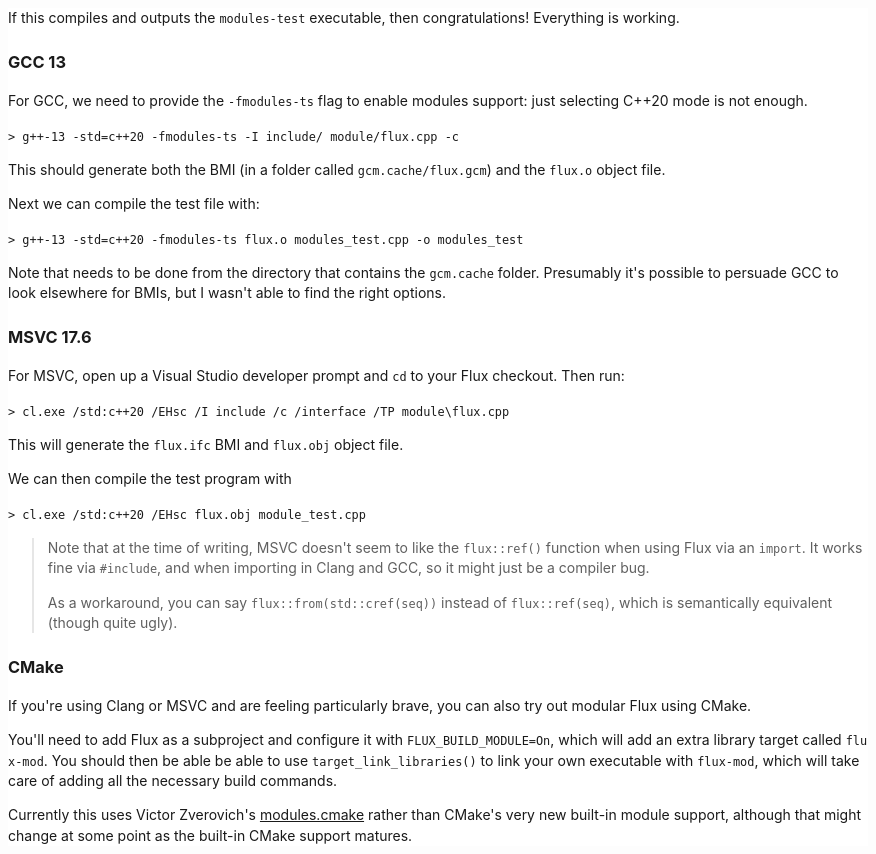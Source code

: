 If this compiles and outputs the `modules-test` executable, then congratulations! Everything is working.

### GCC 13 ###

For GCC, we need to provide the `-fmodules-ts` flag to enable modules support: just selecting C++20 mode is not enough.

```
> g++-13 -std=c++20 -fmodules-ts -I include/ module/flux.cpp -c
```

This should generate both the BMI (in a folder called `gcm.cache/flux.gcm`) and the `flux.o` object file.

Next we can compile the test file with:

```
> g++-13 -std=c++20 -fmodules-ts flux.o modules_test.cpp -o modules_test
```

Note that needs to be done from the directory that contains the `gcm.cache` folder. Presumably it's possible to persuade GCC to look elsewhere for BMIs, but I wasn't able to find the right options.

### MSVC 17.6 ###

For MSVC, open up a Visual Studio developer prompt and `cd` to your Flux checkout. Then run:

```
> cl.exe /std:c++20 /EHsc /I include /c /interface /TP module\flux.cpp
```

This will generate the `flux.ifc` BMI and `flux.obj` object file.

We can then compile the test program with

```
> cl.exe /std:c++20 /EHsc flux.obj module_test.cpp
```

> Note that at the time of writing, MSVC doesn't seem to like the `flux::ref()` function when using Flux via an `import`. It works fine via `#include`, and when importing in Clang and GCC, so it might just be a compiler bug.
>
> As a workaround, you can say `flux::from(std::cref(seq))` instead of `flux::ref(seq)`, which is semantically equivalent (though quite ugly).

### CMake ###

If you're using Clang or MSVC and are feeling particularly brave, you can also try out modular Flux using CMake.

You'll need to add Flux as a subproject and configure it with `FLUX_BUILD_MODULE=On`, which will add an extra library target called `flux-mod`. You should then be able be able to use `target_link_libraries()` to link your own executable with `flux-mod`, which will take care of adding all the necessary build commands.

Currently this uses Victor Zverovich's [modules.cmake](https://github.com/vitaut/modules) rather than CMake's very new built-in module support, although that might change at some point as the built-in CMake support matures.
